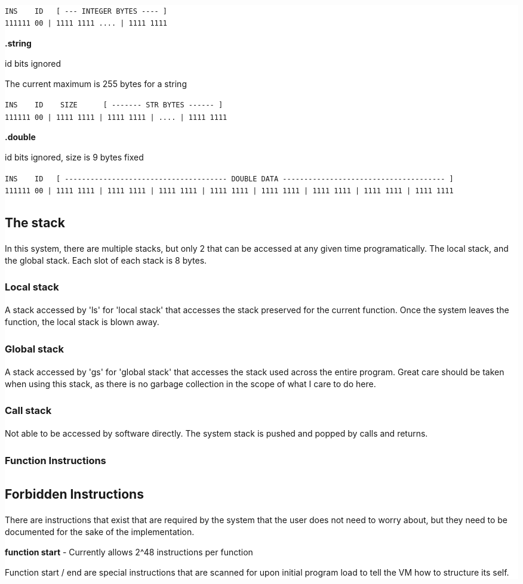    INS    ID   [ --- INTEGER BYTES ---- ]
    111111 00 | 1111 1111 .... | 1111 1111

**.string**

id bits ignored

The current maximum is 255 bytes for a string

    INS    ID    SIZE      [ ------- STR BYTES ------ ]
    111111 00 | 1111 1111 | 1111 1111 | .... | 1111 1111

**.double**

id bits ignored, size is 9 bytes fixed

    INS    ID   [ -------------------------------------- DOUBLE DATA -------------------------------------- ]
    111111 00 | 1111 1111 | 1111 1111 | 1111 1111 | 1111 1111 | 1111 1111 | 1111 1111 | 1111 1111 | 1111 1111

## The stack

In this system, there are multiple stacks, but only 2 that can be accessed at any given time programatically. The local stack, and the global stack. Each slot of each stack is 8 bytes. 

### Local stack

A stack accessed by 'ls' for 'local stack' that accesses the stack preserved for the current function. Once the system leaves the function, the local stack is blown away. 

### Global stack

A stack accessed by 'gs' for 'global stack' that accesses the stack used across the entire program. Great care should be taken when using this stack, as there is no garbage collection in the scope of what I care to do here.

### Call stack

Not able to be accessed by software directly. The system stack is pushed and popped by calls and returns.

### Function Instructions 

## Forbidden Instructions 

There are instructions that exist that are required by the system that the user does not need to worry about, but they need to be
documented for the sake of the implementation.

**function start** - Currently allows 2^48 instructions per function


Function start / end are special instructions that are scanned for upon initial program load
to tell the VM how to structure its self. 
